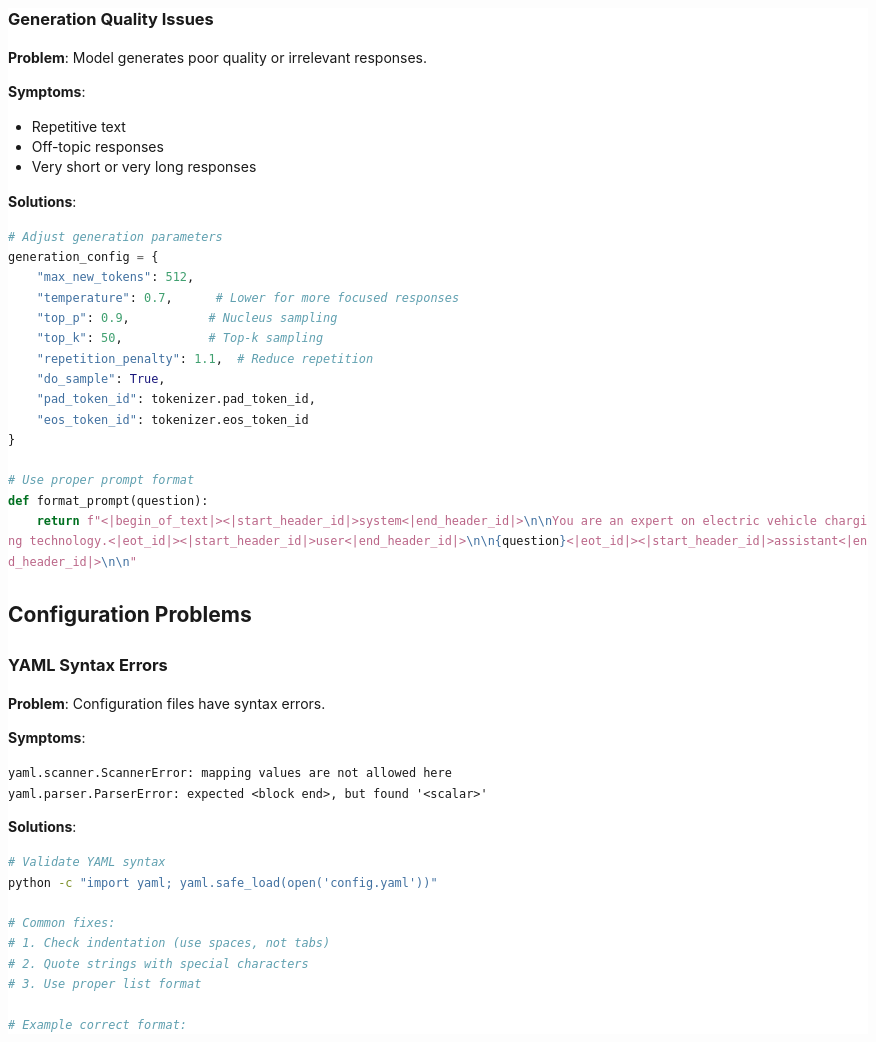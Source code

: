 ### Generation Quality Issues

**Problem**: Model generates poor quality or irrelevant responses.

**Symptoms**:
- Repetitive text
- Off-topic responses
- Very short or very long responses

**Solutions**:
```python
# Adjust generation parameters
generation_config = {
    "max_new_tokens": 512,
    "temperature": 0.7,      # Lower for more focused responses
    "top_p": 0.9,           # Nucleus sampling
    "top_k": 50,            # Top-k sampling
    "repetition_penalty": 1.1,  # Reduce repetition
    "do_sample": True,
    "pad_token_id": tokenizer.pad_token_id,
    "eos_token_id": tokenizer.eos_token_id
}

# Use proper prompt format
def format_prompt(question):
    return f"<|begin_of_text|><|start_header_id|>system<|end_header_id|>\n\nYou are an expert on electric vehicle charging technology.<|eot_id|><|start_header_id|>user<|end_header_id|>\n\n{question}<|eot_id|><|start_header_id|>assistant<|end_header_id|>\n\n"
```

## Configuration Problems

### YAML Syntax Errors

**Problem**: Configuration files have syntax errors.

**Symptoms**:
```
yaml.scanner.ScannerError: mapping values are not allowed here
yaml.parser.ParserError: expected <block end>, but found '<scalar>'
```

**Solutions**:
```bash
# Validate YAML syntax
python -c "import yaml; yaml.safe_load(open('config.yaml'))"

# Common fixes:
# 1. Check indentation (use spaces, not tabs)
# 2. Quote strings with special characters
# 3. Use proper list format

# Example correct format:
```
